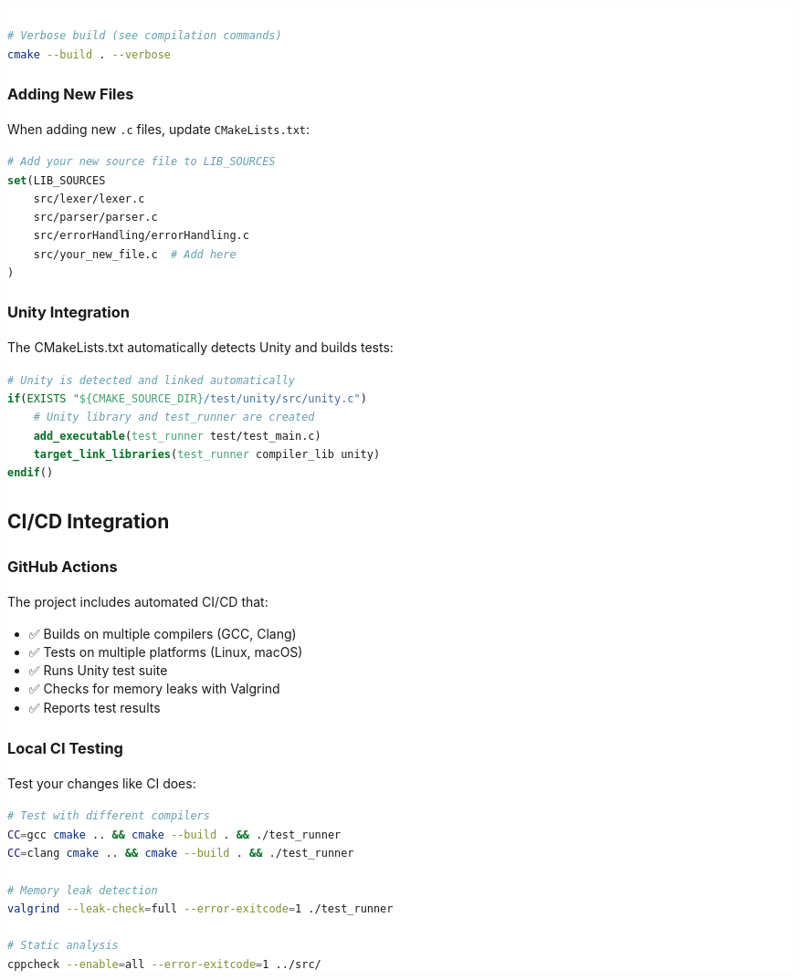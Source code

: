 ```bash

# Verbose build (see compilation commands)
cmake --build . --verbose
```

### Adding New Files

When adding new `.c` files, update `CMakeLists.txt`:

```cmake
# Add your new source file to LIB_SOURCES
set(LIB_SOURCES
    src/lexer/lexer.c
    src/parser/parser.c
    src/errorHandling/errorHandling.c
    src/your_new_file.c  # Add here
)
```

### Unity Integration

The CMakeLists.txt automatically detects Unity and builds tests:

```cmake
# Unity is detected and linked automatically
if(EXISTS "${CMAKE_SOURCE_DIR}/test/unity/src/unity.c")
    # Unity library and test_runner are created
    add_executable(test_runner test/test_main.c)
    target_link_libraries(test_runner compiler_lib unity)
endif()
```

## CI/CD Integration

### GitHub Actions

The project includes automated CI/CD that:

- ✅ Builds on multiple compilers (GCC, Clang)
- ✅ Tests on multiple platforms (Linux, macOS)
- ✅ Runs Unity test suite
- ✅ Checks for memory leaks with Valgrind
- ✅ Reports test results

### Local CI Testing

Test your changes like CI does:

```bash
# Test with different compilers
CC=gcc cmake .. && cmake --build . && ./test_runner
CC=clang cmake .. && cmake --build . && ./test_runner

# Memory leak detection
valgrind --leak-check=full --error-exitcode=1 ./test_runner

# Static analysis
cppcheck --enable=all --error-exitcode=1 ../src/
```
